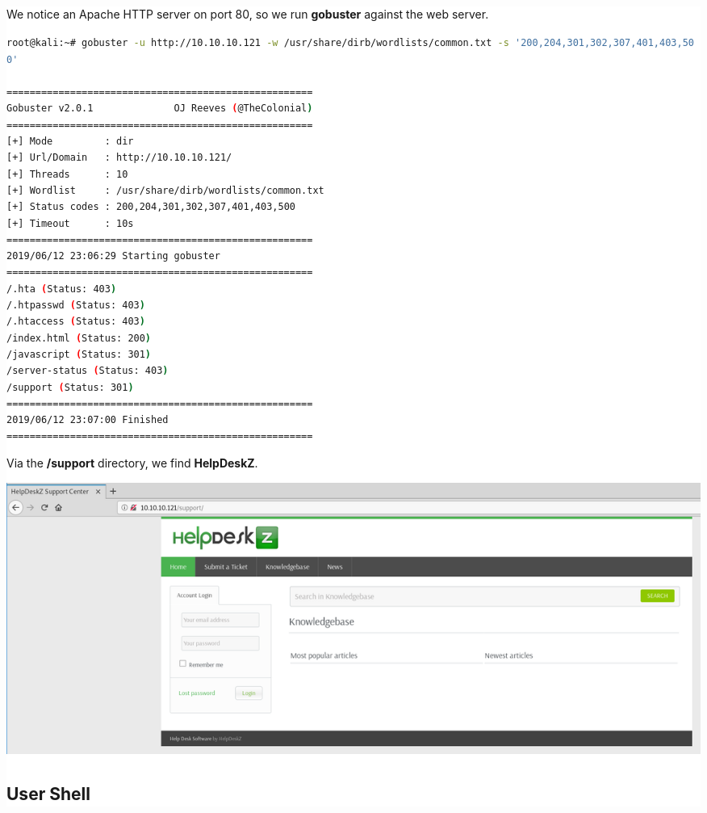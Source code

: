 We notice an Apache HTTP server on port 80, so we run <b>gobuster</b> against the web server.

```bash
root@kali:~# gobuster -u http://10.10.10.121 -w /usr/share/dirb/wordlists/common.txt -s '200,204,301,302,307,401,403,500'

=====================================================
Gobuster v2.0.1              OJ Reeves (@TheColonial)
=====================================================
[+] Mode         : dir
[+] Url/Domain   : http://10.10.10.121/
[+] Threads      : 10
[+] Wordlist     : /usr/share/dirb/wordlists/common.txt
[+] Status codes : 200,204,301,302,307,401,403,500
[+] Timeout      : 10s
=====================================================
2019/06/12 23:06:29 Starting gobuster
=====================================================
/.hta (Status: 403)
/.htpasswd (Status: 403)
/.htaccess (Status: 403)
/index.html (Status: 200)
/javascript (Status: 301)
/server-status (Status: 403)
/support (Status: 301)
=====================================================
2019/06/12 23:07:00 Finished
=====================================================
```

Via the <b>/support</b> directory, we find <b>HelpDeskZ</b>.

<img src="/assets/images/ctfs/htb-help/helpdeskz.png" alt="" class="center" alt="" class="center">


## User Shell
